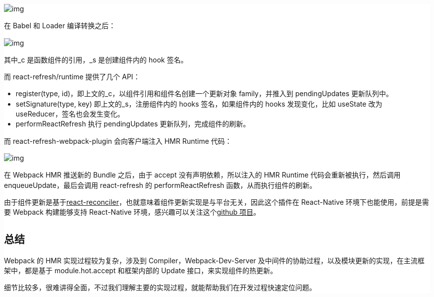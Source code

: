 ![img](https://picx.zhimg.com/80/v2-cfed40f2d2930688711ea2495ef51296_1440w.jpg?source=d16d100b)

在 Babel 和 Loader 编译转换之后：

![img](https://picx.zhimg.com/80/v2-79277e14c38755de42c25be2cb795bd5_1440w.jpg?source=d16d100b)

其中\_c 是函数组件的引用，\_s 是创建组件内的 hook 签名。

而 react-refresh/runtime 提供了几个 API：

- register(type, id)，即上文的\_c，以组件引用和组件名创建一个更新对象 family，并推入到 pendingUpdates 更新队列中。
- setSignature(type, key) 即上文的\_s，注册组件内的 hooks 签名，如果组件内的 hooks 发现变化，比如 useState 改为 useReducer，签名也会发生变化。
- performReactRefresh 执行 pendingUpdates 更新队列，完成组件的刷新。

而 react-refresh-webpack-plugin 会向客户端注入 HMR Runtime 代码：

![img](https://pic1.zhimg.com/80/v2-86f0338b359cf2a2da8a6678e7a74661_1440w.jpg?source=d16d100b)

在 Webpack HMR 推送新的 Bundle 之后，由于 accept 没有声明依赖，所以注入的 HMR Runtime 代码会重新被执行，然后调用 enqueueUpdate，最后会调用 react-refresh 的 performReactRefresh 函数，从而执行组件的刷新。

由于组件更新是基于[react-reconciler](https://github.com/facebook/react/tree/main/packages/react-reconciler)，也就意味着组件更新实现是与平台无关，因此这个插件在 React-Native 环境下也能使用，前提是需要 Webpack 构建能够支持 React-Native 环境，感兴趣可以关注这个[github 项目](https://github.com/callstack/repack)。

## 总结

Webpack 的 HMR 实现过程较为复杂，涉及到 Compiler，Webpack-Dev-Server 及中间件的协助过程，以及模块更新的实现，在主流框架中，都是基于 module.hot.accept 和框架内部的 Update 接口，来实现组件的热更新。

细节比较多，很难讲得全面，不过我们理解主要的实现过程，就能帮助我们在开发过程快速定位问题。
